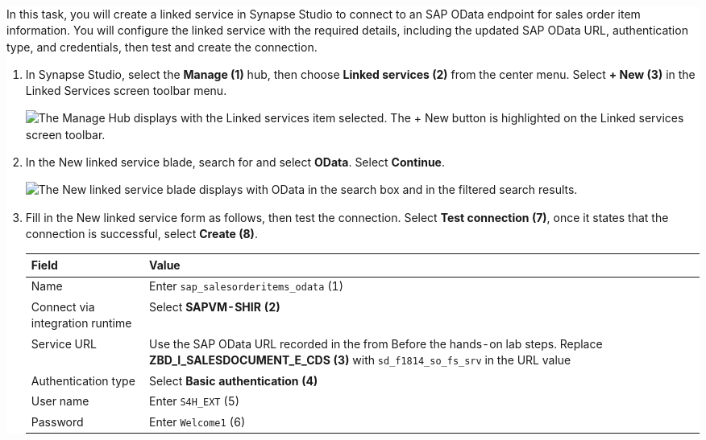 In this task, you will create a linked service in Synapse Studio to connect to an SAP OData endpoint for sales order item information. You will configure the linked service with the required details, including the updated SAP OData URL, authentication type, and credentials, then test and create the connection.

1. In Synapse Studio, select the **Manage (1)** hub, then choose **Linked services (2)** from the center menu. Select **+ New (3)** in the Linked Services screen toolbar menu.

    ![The Manage Hub displays with the Linked services item selected. The + New button is highlighted on the Linked services screen toolbar.](media/ss_newlinkedservicemenu.png "New Linked service")

2. In the New linked service blade, search for and select **OData**. Select **Continue**.

    ![The New linked service blade displays with OData in the search box and in the filtered search results.](media/ss_newlinkedservice_odatasel.png "New OData Linked service")

3. Fill in the New linked service form as follows, then test the connection. Select **Test connection (7)**, once it states that the connection is successful, select **Create (8)**.

    | Field | Value |
    |-------|-------|
    | Name | Enter `sap_salesorderitems_odata` (1) |
    | Connect via integration runtime | Select **SAPVM-SHIR (2)** |
    | Service URL | Use the SAP OData URL recorded in the from Before the hands-on lab steps. Replace **ZBD_I_SALESDOCUMENT_E_CDS (3)** with `sd_f1814_so_fs_srv` in the URL value |
    | Authentication type | Select **Basic authentication (4)** |
    | User name | Enter `S4H_EXT` (5) |
    | Password | Enter `Welcome1` (6) |
